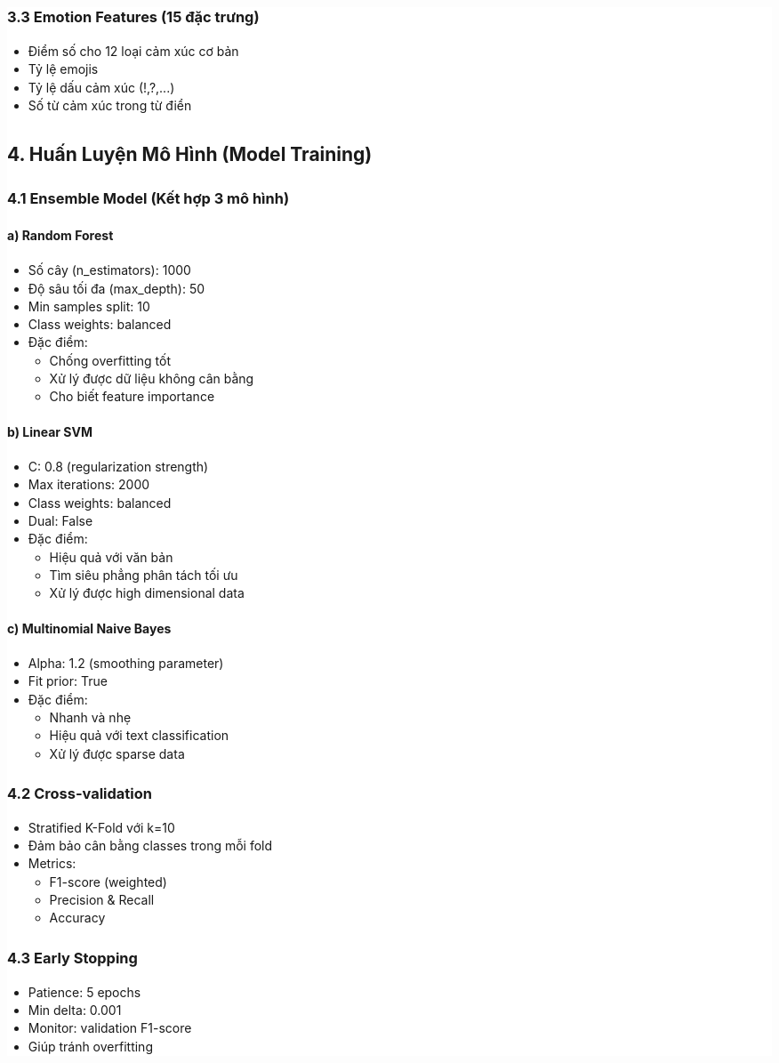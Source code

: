 ### 3.3 Emotion Features (15 đặc trưng)
- Điểm số cho 12 loại cảm xúc cơ bản
- Tỷ lệ emojis
- Tỷ lệ dấu cảm xúc (!,?,...)
- Số từ cảm xúc trong từ điển

## 4. Huấn Luyện Mô Hình (Model Training)

### 4.1 Ensemble Model (Kết hợp 3 mô hình)

#### a) Random Forest
- Số cây (n_estimators): 1000
- Độ sâu tối đa (max_depth): 50
- Min samples split: 10
- Class weights: balanced
- Đặc điểm:
  + Chống overfitting tốt
  + Xử lý được dữ liệu không cân bằng
  + Cho biết feature importance

#### b) Linear SVM 
- C: 0.8 (regularization strength)
- Max iterations: 2000
- Class weights: balanced
- Dual: False
- Đặc điểm:
  + Hiệu quả với văn bản
  + Tìm siêu phẳng phân tách tối ưu
  + Xử lý được high dimensional data

#### c) Multinomial Naive Bayes
- Alpha: 1.2 (smoothing parameter)
- Fit prior: True
- Đặc điểm:
  + Nhanh và nhẹ
  + Hiệu quả với text classification
  + Xử lý được sparse data

### 4.2 Cross-validation
- Stratified K-Fold với k=10
- Đảm bảo cân bằng classes trong mỗi fold
- Metrics:
  + F1-score (weighted)
  + Precision & Recall
  + Accuracy

### 4.3 Early Stopping
- Patience: 5 epochs
- Min delta: 0.001
- Monitor: validation F1-score
- Giúp tránh overfitting
